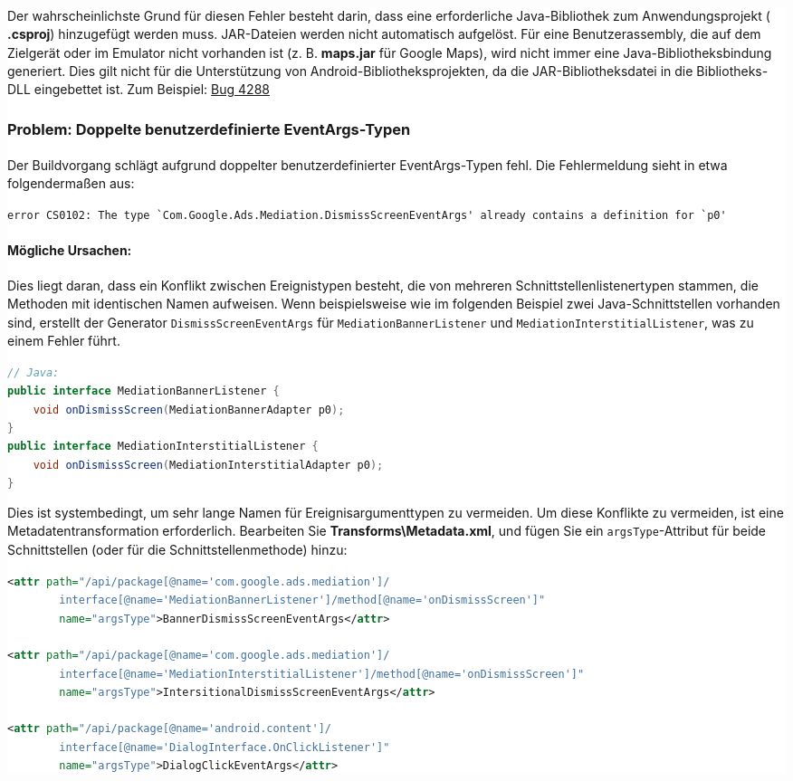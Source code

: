 Der wahrscheinlichste Grund für diesen Fehler besteht darin, dass eine erforderliche Java-Bibliothek zum Anwendungsprojekt ( **.csproj**) hinzugefügt werden muss. JAR-Dateien werden nicht automatisch aufgelöst. Für eine Benutzerassembly, die auf dem Zielgerät oder im Emulator nicht vorhanden ist (z. B. **maps.jar** für Google Maps), wird nicht immer eine Java-Bibliotheksbindung generiert. Dies gilt nicht für die Unterstützung von Android-Bibliotheksprojekten, da die JAR-Bibliotheksdatei in die Bibliotheks-DLL eingebettet ist. Zum Beispiel: [Bug 4288](https://bugzilla.xamarin.com/show_bug.cgi?id=4288)

### <a name="problem-duplicate-custom-eventargs-types"></a>Problem: Doppelte benutzerdefinierte EventArgs-Typen

Der Buildvorgang schlägt aufgrund doppelter benutzerdefinierter EventArgs-Typen fehl. Die Fehlermeldung sieht in etwa folgendermaßen aus:

```shell
error CS0102: The type `Com.Google.Ads.Mediation.DismissScreenEventArgs' already contains a definition for `p0'
```

#### <a name="possible-causes"></a>Mögliche Ursachen:

Dies liegt daran, dass ein Konflikt zwischen Ereignistypen besteht, die von mehreren Schnittstellenlistenertypen stammen, die Methoden mit identischen Namen aufweisen. Wenn beispielsweise wie im folgenden Beispiel zwei Java-Schnittstellen vorhanden sind, erstellt der Generator `DismissScreenEventArgs` für `MediationBannerListener` und `MediationInterstitialListener`, was zu einem Fehler führt.

```java
// Java:
public interface MediationBannerListener {
    void onDismissScreen(MediationBannerAdapter p0);
}
public interface MediationInterstitialListener {
    void onDismissScreen(MediationInterstitialAdapter p0);
}
```

Dies ist systembedingt, um sehr lange Namen für Ereignisargumenttypen zu vermeiden. Um diese Konflikte zu vermeiden, ist eine Metadatentransformation erforderlich. Bearbeiten Sie **Transforms\Metadata.xml**, und fügen Sie ein `argsType`-Attribut für beide Schnittstellen (oder für die Schnittstellenmethode) hinzu:

```xml
<attr path="/api/package[@name='com.google.ads.mediation']/
        interface[@name='MediationBannerListener']/method[@name='onDismissScreen']"
        name="argsType">BannerDismissScreenEventArgs</attr>

<attr path="/api/package[@name='com.google.ads.mediation']/
        interface[@name='MediationInterstitialListener']/method[@name='onDismissScreen']"
        name="argsType">IntersitionalDismissScreenEventArgs</attr>

<attr path="/api/package[@name='android.content']/
        interface[@name='DialogInterface.OnClickListener']"
        name="argsType">DialogClickEventArgs</attr>
```
